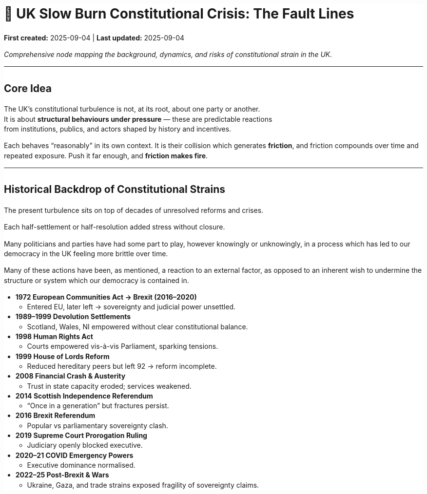 # 🧿 UK Slow Burn Constitutional Crisis: The Fault Lines  

**First created:** 2025-09-04 | **Last updated:** 2025-09-04  

*Comprehensive node mapping the background, dynamics, and risks of constitutional strain in the UK.*  

---

## Core Idea  
The UK’s constitutional turbulence is not, at its root, about one party or another.  
It is about **structural behaviours under pressure** — these are predictable reactions  
from institutions, publics, and actors shaped by history and incentives.  

Each behaves “reasonably” in its own context. 
It is their collision which generates **friction**, and friction compounds over time and repeated exposure. 
Push it far enough, and **friction makes fire**.  

---

## Historical Backdrop of Constitutional Strains  

The present turbulence sits on top of decades of unresolved reforms and crises.

Each half-settlement or half-resolution added stress without closure.

Many politicians and parties have had some part to play, however knowingly or unknowingly, in a process which has led to our democracy in the UK feeling more brittle over time. 

Many of these actions have been, as mentioned, a reaction to an external factor, as opposed to an inherent wish to undermine the structure or system which our democracy is contained in. 

- **1972 European Communities Act → Brexit (2016–2020)**  
  - Entered EU, later left → sovereignty and judicial power unsettled.  
- **1989–1999 Devolution Settlements**  
  - Scotland, Wales, NI empowered without clear constitutional balance.  
- **1998 Human Rights Act**  
  - Courts empowered vis-à-vis Parliament, sparking tensions.  
- **1999 House of Lords Reform**  
  - Reduced hereditary peers but left 92 → reform incomplete.  
- **2008 Financial Crash & Austerity**  
  - Trust in state capacity eroded; services weakened.  
- **2014 Scottish Independence Referendum**  
  - “Once in a generation” but fractures persist.  
- **2016 Brexit Referendum**  
  - Popular vs parliamentary sovereignty clash.  
- **2019 Supreme Court Prorogation Ruling**  
  - Judiciary openly blocked executive.  
- **2020–21 COVID Emergency Powers**  
  - Executive dominance normalised.  
- **2022–25 Post-Brexit & Wars**  
  - Ukraine, Gaza, and trade strains exposed fragility of sovereignty claims.  
